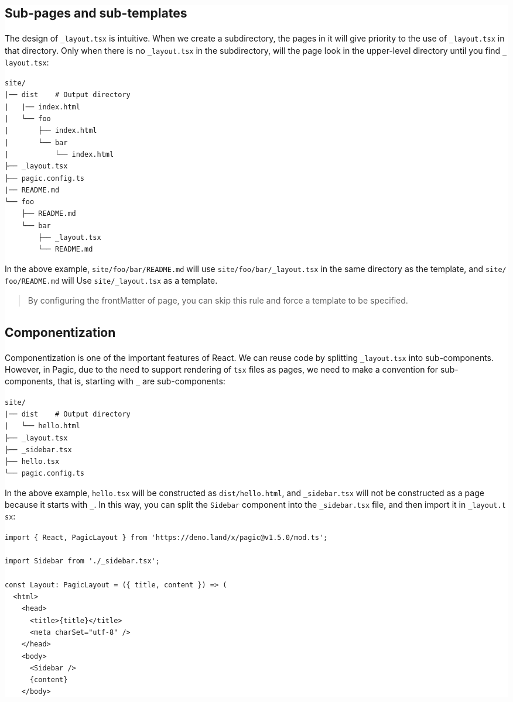 ## Sub-pages and sub-templates

The design of `_layout.tsx` is intuitive. When we create a subdirectory, the pages in it will give priority to the use of `_layout.tsx` in that directory. Only when there is no `_layout.tsx` in the subdirectory, will the page look in the upper-level directory until you find `_layout.tsx`:

```{8,14}
site/
|── dist    # Output directory
|   |── index.html
|   └── foo
|       ├── index.html
|       └── bar
|           └── index.html
├── _layout.tsx
├── pagic.config.ts
|── README.md
└── foo
    ├── README.md
    └── bar
        ├── _layout.tsx
        └── README.md
```

In the above example, `site/foo/bar/README.md` will use `site/foo/bar/_layout.tsx` in the same directory as the template, and `site/foo/README.md` will Use `site/_layout.tsx` as a template.

> By configuring the frontMatter of page, you can skip this rule and force a template to be specified.

## Componentization

Componentization is one of the important features of React. We can reuse code by splitting `_layout.tsx` into sub-components. However, in Pagic, due to the need to support rendering of `tsx` files as pages, we need to make a convention for sub-components, that is, starting with `_` are sub-components:

```{5}
site/
|── dist    # Output directory
|   └── hello.html
├── _layout.tsx
├── _sidebar.tsx
├── hello.tsx
└── pagic.config.ts
```

In the above example, `hello.tsx` will be constructed as `dist/hello.html`, and `_sidebar.tsx` will not be constructed as a page because it starts with `_`. In this way, you can split the `Sidebar` component into the `_sidebar.tsx` file, and then import it in `_layout.tsx`:

```tsx {3,12}
import { React, PagicLayout } from 'https://deno.land/x/pagic@v1.5.0/mod.ts';

import Sidebar from './_sidebar.tsx';

const Layout: PagicLayout = ({ title, content }) => (
  <html>
    <head>
      <title>{title}</title>
      <meta charSet="utf-8" />
    </head>
    <body>
      <Sidebar />
      {content}
    </body>
```